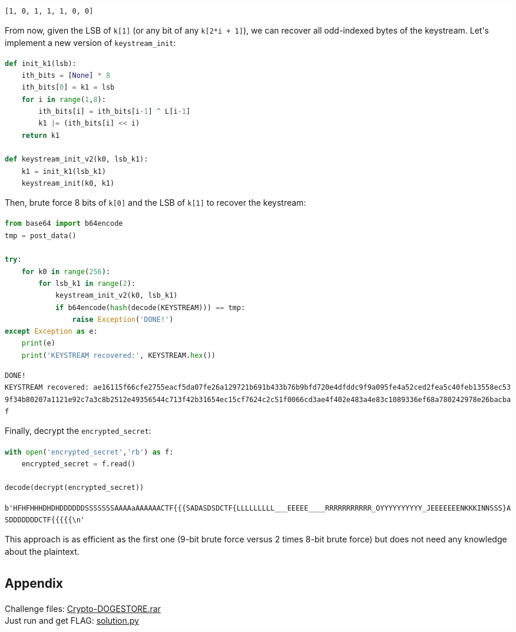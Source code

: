     [1, 0, 1, 1, 1, 0, 0]
    

From now, given the LSB of `k[1]` (or any bit of any `k[2*i + 1]`), we can recover all odd-indexed bytes of the keystream. Let's implement a new version of `keystream_init`:


```python
def init_k1(lsb):
    ith_bits = [None] * 8
    ith_bits[0] = k1 = lsb
    for i in range(1,8):
        ith_bits[i] = ith_bits[i-1] ^ L[i-1]
        k1 |= (ith_bits[i] << i)
    return k1

def keystream_init_v2(k0, lsb_k1):
    k1 = init_k1(lsb_k1)
    keystream_init(k0, k1)
```

Then, brute force 8 bits of `k[0]` and the LSB of `k[1]` to recover the keystream:


```python
from base64 import b64encode
tmp = post_data()

try:
    for k0 in range(256):
        for lsb_k1 in range(2):
            keystream_init_v2(k0, lsb_k1)
            if b64encode(hash(decode(KEYSTREAM))) == tmp:
                raise Exception('DONE!')
except Exception as e:
    print(e)
    print('KEYSTREAM recovered:', KEYSTREAM.hex())
```

    DONE!
    KEYSTREAM recovered: ae16115f66cfe2755eacf5da07fe26a129721b691b433b76b9bfd720e4dfddc9f9a095fe4a52ced2fea5c40feb13558ec539f34b80207a1121e92c7a3c8b2512e49356544c713f42b31654ec15cf7624c2c51f0066cd3ae4f402e483a4e83c1089336ef68a780242978e26bacbaf
    

Finally, decrypt the `encrypted_secret`:


```python
with open('encrypted_secret','rb') as f:
    encrypted_secret = f.read()
    
decode(decrypt(encrypted_secret))
```




    b'HFHFHHHDHDHDDDDDDSSSSSSSAAAAaAAAAAACTF{{{SADASDSDCTF{LLLLLLLLL___EEEEE____RRRRRRRRRRR_OYYYYYYYYYY_JEEEEEEENKKKINNSSS}ASDDDDDDDCTF{{{{{\n'



This approach is as efficient as the first one (9-bit brute force versus 2 times 8-bit brute force) but does not need any knowledge about the plaintext.

## Appendix
Challenge files: [Crypto-DOGESTORE.rar](Crypto-DOGESTORE.rar)  
Just run and get FLAG: [solution.py](solution.py)  
